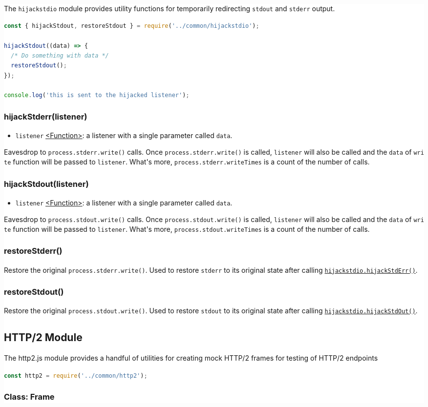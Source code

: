 The `hijackstdio` module provides utility functions for temporarily redirecting
`stdout` and `stderr` output.


```js
const { hijackStdout, restoreStdout } = require('../common/hijackstdio');

hijackStdout((data) => {
  /* Do something with data */
  restoreStdout();
});

console.log('this is sent to the hijacked listener');
```

### hijackStderr(listener)
* `listener` [&lt;Function>]: a listener with a single parameter
  called `data`.

Eavesdrop to `process.stderr.write()` calls. Once `process.stderr.write()` is
called, `listener` will also be called and the `data` of `write` function will
be passed to `listener`. What's more, `process.stderr.writeTimes` is a count of
the number of calls.

### hijackStdout(listener)
* `listener` [&lt;Function>]: a listener with a single parameter
  called `data`.

Eavesdrop to `process.stdout.write()` calls. Once `process.stdout.write()` is
called, `listener` will also be called and the `data` of `write` function will
be passed to `listener`. What's more, `process.stdout.writeTimes` is a count of
the number of calls.

### restoreStderr()

Restore the original `process.stderr.write()`. Used to restore `stderr` to its
original state after calling [`hijackstdio.hijackStdErr()`][].

### restoreStdout()

Restore the original `process.stdout.write()`. Used to restore `stdout` to its
original state after calling [`hijackstdio.hijackStdOut()`][].


## HTTP/2 Module

The http2.js module provides a handful of utilities for creating mock HTTP/2
frames for testing of HTTP/2 endpoints


```js
const http2 = require('../common/http2');
```

### Class: Frame


[&lt;Array>]: https://developer.mozilla.org/en-US/docs/Web/JavaScript/Reference/Global_Objects/Array
[&lt;ArrayBufferView&#91;&#93;>]: https://developer.mozilla.org/en-US/docs/Web/API/ArrayBufferView
[&lt;Buffer>]: https://nodejs.org/api/buffer.html#buffer_class_buffer
[&lt;Function>]: https://developer.mozilla.org/en-US/docs/Web/JavaScript/Reference/Global_Objects/Function
[&lt;Object>]: https://developer.mozilla.org/en-US/docs/Web/JavaScript/Reference/Global_Objects/Object
[&lt;RegExp>]: https://developer.mozilla.org/en-US/docs/Web/JavaScript/Reference/Global_Objects/RegExp
[&lt;boolean>]: https://developer.mozilla.org/en-US/docs/Web/JavaScript/Data_structures#Boolean_type
[&lt;number>]: https://developer.mozilla.org/en-US/docs/Web/JavaScript/Data_structures#Number_type
[&lt;string>]: https://developer.mozilla.org/en-US/docs/Web/JavaScript/Data_structures#String_type
[`hijackstdio.hijackStdErr()`]: #hijackstderrlistener
[`hijackstdio.hijackStdOut()`]: #hijackstdoutlistener
[internationalization]: https://github.com/nodejs/node/wiki/Intl